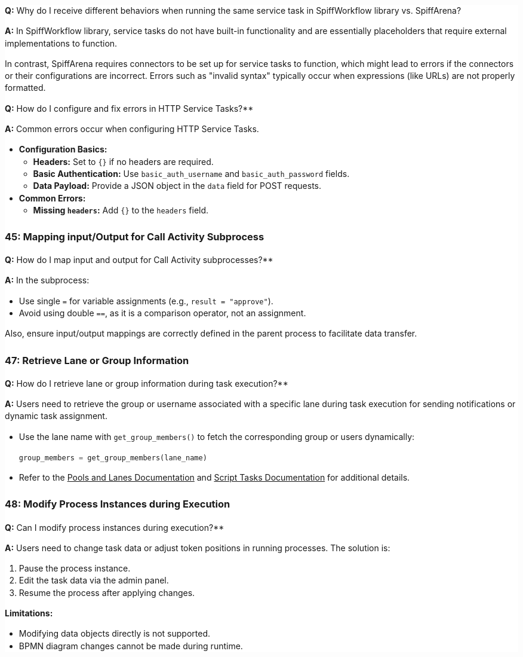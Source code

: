 **Q:** Why do I receive different behaviors when running the same service task in SpiffWorkflow library vs. SpiffArena?

**A:**
In SpiffWorkflow library, service tasks do not have built-in functionality and are essentially placeholders that require external implementations to function. 

In contrast, SpiffArena requires connectors to be set up for service tasks to function, which might lead to errors if the connectors or their configurations are incorrect. Errors such as "invalid syntax" typically occur when expressions (like URLs) are not properly formatted.

**Q:** How do I configure and fix errors in HTTP Service Tasks?**

**A:**
Common errors occur when configuring HTTP Service Tasks.
- **Configuration Basics:**
  - **Headers:** Set to `{}` if no headers are required.
  - **Basic Authentication:** Use `basic_auth_username` and `basic_auth_password` fields.
  - **Data Payload:** Provide a JSON object in the `data` field for POST requests.
- **Common Errors:**
  - **Missing `headers`:** Add `{}` to the `headers` field.

### **45: Mapping input/Output for Call Activity Subprocess**
**Q:**  How do I map input and output for Call Activity subprocesses?**

**A:** In the subprocess:
  - Use single `=` for variable assignments (e.g., `result = "approve"`).
  - Avoid using double `==`, as it is a comparison operator, not an assignment.
  
  Also, ensure input/output mappings are correctly defined in the parent process to facilitate data transfer.

### **47: Retrieve Lane or Group Information**
**Q:** How do I retrieve lane or group information during task execution?**

**A:** 
Users need to retrieve the group or username associated with a specific lane during task execution for sending notifications or dynamic task assignment.
- Use the lane name with `get_group_members()` to fetch the corresponding group or users dynamically:
  ```python
  group_members = get_group_members(lane_name)
  ```
- Refer to the [Pools and Lanes Documentation](https://spiff-arena.readthedocs.io/en/latest/Building_Diagrams/pools_and_lanes.html) and [Script Tasks Documentation](https://spiff-arena.readthedocs.io/en/latest/Building_Diagrams/Script_Tasks.html) for additional details.

### **48: Modify Process Instances during Execution**
**Q:** Can I modify process instances during execution?**

**A:** 
Users need to change task data or adjust token positions in running processes. The solution is: 
1. Pause the process instance.
2. Edit the task data via the admin panel.
3. Resume the process after applying changes.

**Limitations:**  
- Modifying data objects directly is not supported.
- BPMN diagram changes cannot be made during runtime.

```{tags} how_to_guide
```
